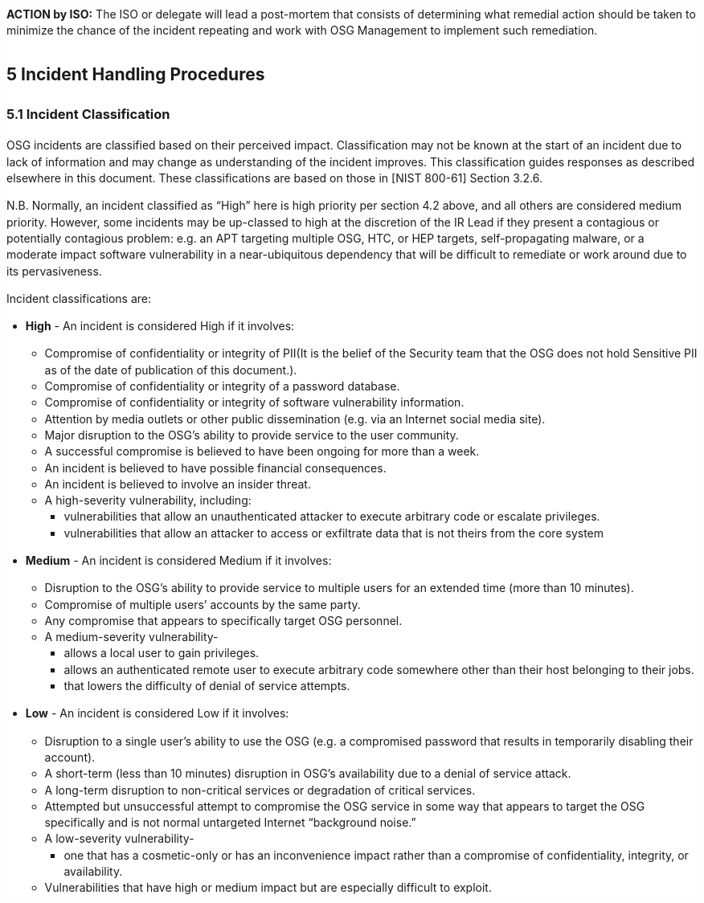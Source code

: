**ACTION by ISO​:** The ISO or delegate will lead a post-mortem that consists of determining what remedial action should be taken to minimize the chance of the incident repeating and work with OSG Management to implement such remediation.

## 5 Incident Handling Procedures

### 5.1 Incident Classification

OSG incidents are classified based on their perceived impact. Classification may not be known at the start of an incident due to lack of information and may change as understanding of the incident improves. This classification guides responses as described elsewhere in this document. These classifications are based on those in [NIST 800-61] Section 3.2.6.

N.B. Normally, an incident classified as “High” here is high priority per section 4.2 above, and all others are considered medium priority. However, some incidents may be up-classed to high at the discretion of the IR Lead if they present a contagious or potentially contagious problem: e.g. an APT targeting multiple OSG, HTC, or HEP targets, self-propagating malware, or a moderate impact software vulnerability in a near-ubiquitous dependency that will be difficult to remediate or work around due to its pervasiveness. 

Incident classifications are:

* **High** - An incident is considered High if it involves:
    * Compromise of confidentiality or integrity of PII(It is the belief of the Security team that the OSG does not hold Sensitive PII as of the date of publication of this document.).
    * Compromise of confidentiality or integrity of a password database.
    * Compromise of confidentiality or integrity of software vulnerability information.
    * Attention by media outlets or other public dissemination (e.g. via an Internet social media site).
    * Major disruption to the OSG’s ability to provide service to the user community.
    * A successful compromise is believed to have been ongoing for more than a week.
    * An incident is believed to have possible financial consequences.
    * An incident is believed to involve an insider threat.
    * A high-severity vulnerability, including:
        * vulnerabilities that allow an unauthenticated attacker to execute arbitrary code or escalate privileges.
        * vulnerabilities that allow an attacker to access or exfiltrate data that is not theirs from the core system

* **Medium** - An incident is considered Medium if it involves:
    * Disruption to the OSG’s ability to provide service to multiple users for an extended time (more than 10 minutes).
    * Compromise of multiple users’ accounts by the same party.
    * Any compromise that appears to specifically target OSG personnel.
    * A medium-severity vulnerability-
        * allows a local user to gain privileges.
        * allows an authenticated remote user to execute arbitrary code somewhere other than their host belonging to their jobs.
        * that lowers the difficulty of denial of service attempts.


* **Low** - An incident is considered Low if it involves:
    * Disruption to a single user’s ability to use the OSG (e.g. a compromised password that results in temporarily disabling their account).
    * A short-term (less than 10 minutes) disruption in OSG’s availability due to a denial of service attack.
    * A long-term disruption to non-critical services or degradation of critical services.
    * Attempted but unsuccessful attempt to compromise the OSG service in some way that appears to target the OSG specifically and is not normal untargeted Internet “background noise.”
    * A low-severity vulnerability- 
        * one that has a cosmetic-only or has an inconvenience impact rather than a compromise of confidentiality, integrity, or availability.
    * Vulnerabilities that have high or medium impact but are especially difficult to exploit.
